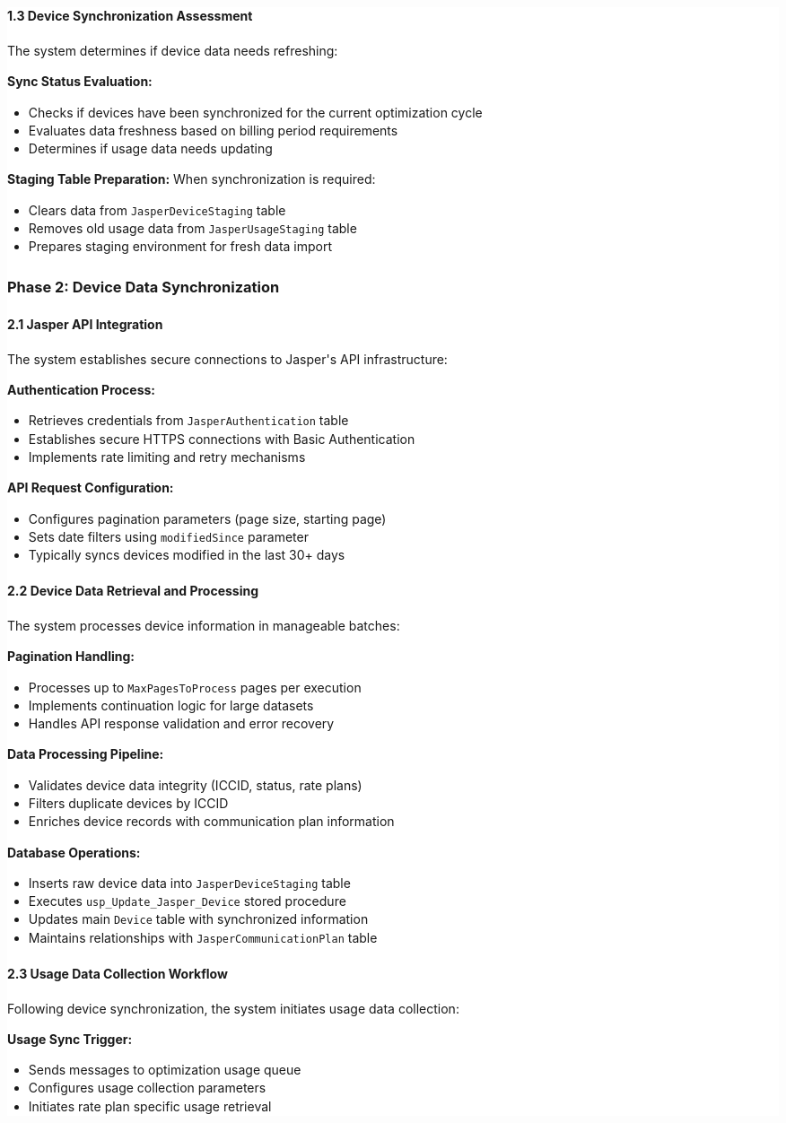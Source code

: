 #### 1.3 Device Synchronization Assessment
The system determines if device data needs refreshing:

**Sync Status Evaluation:**
- Checks if devices have been synchronized for the current optimization cycle
- Evaluates data freshness based on billing period requirements
- Determines if usage data needs updating

**Staging Table Preparation:**
When synchronization is required:
- Clears data from `JasperDeviceStaging` table
- Removes old usage data from `JasperUsageStaging` table
- Prepares staging environment for fresh data import

### Phase 2: Device Data Synchronization

#### 2.1 Jasper API Integration
The system establishes secure connections to Jasper's API infrastructure:

**Authentication Process:**
- Retrieves credentials from `JasperAuthentication` table
- Establishes secure HTTPS connections with Basic Authentication
- Implements rate limiting and retry mechanisms

**API Request Configuration:**
- Configures pagination parameters (page size, starting page)
- Sets date filters using `modifiedSince` parameter
- Typically syncs devices modified in the last 30+ days

#### 2.2 Device Data Retrieval and Processing
The system processes device information in manageable batches:

**Pagination Handling:**
- Processes up to `MaxPagesToProcess` pages per execution
- Implements continuation logic for large datasets
- Handles API response validation and error recovery

**Data Processing Pipeline:**
- Validates device data integrity (ICCID, status, rate plans)
- Filters duplicate devices by ICCID
- Enriches device records with communication plan information

**Database Operations:**
- Inserts raw device data into `JasperDeviceStaging` table
- Executes `usp_Update_Jasper_Device` stored procedure
- Updates main `Device` table with synchronized information
- Maintains relationships with `JasperCommunicationPlan` table

#### 2.3 Usage Data Collection Workflow
Following device synchronization, the system initiates usage data collection:

**Usage Sync Trigger:**
- Sends messages to optimization usage queue
- Configures usage collection parameters
- Initiates rate plan specific usage retrieval
